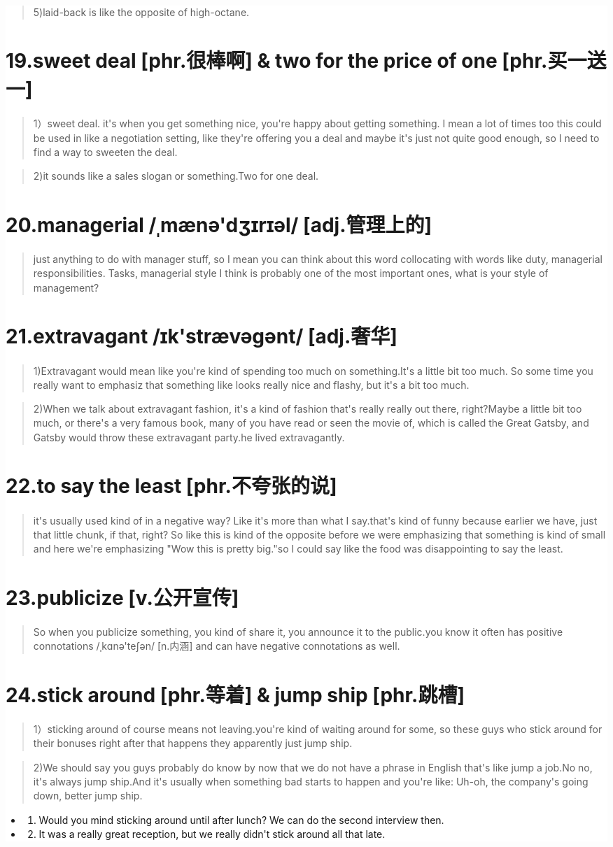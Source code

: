 > 5)laid-back is like the opposite of high-octane.

# 19.sweet deal [phr.很棒啊] & two for the price of one [phr.买一送一]
> 1）sweet deal. it's when you get something nice, you're happy about getting something. I mean a lot of times too this could be used in like a negotiation setting, like they're offering you a deal and maybe it's just not quite good enough, so I need to find a way to sweeten the deal.

> 2)it sounds like a sales slogan or something.Two for one deal.

# 20.managerial /ˌmænə'dʒɪrɪəl/ [adj.管理上的]
> just anything to do with manager stuff, so I mean you can think about this word collocating with words like duty, managerial responsibilities. Tasks, managerial style I think is probably one of the most important ones, what is your style of management?

# 21.extravagant /ɪk'strævəgənt/ [adj.奢华]
> 1)Extravagant would mean like you're kind of spending too much on something.It's a little bit too much. So some time you really want to emphasiz that something like looks really nice and flashy, but it's a bit too much.

> 2)When we talk about extravagant fashion, it's a kind of fashion that's really really out there, right?Maybe a little bit too much, or there's a very famous book, many of you have read or seen the movie of, which is called the Great Gatsby, and Gatsby would throw these extravagant party.he lived extravagantly.

# 22.to say the least [phr.不夸张的说]
> it's usually used kind of in a negative way? Like it's more than what I say.that's kind of funny because earlier we have, just that little chunk, if that, right? So like this is kind of the opposite before we were emphasizing that something is kind of small and here we're emphasizing "Wow this is pretty big."so I could say like the food was disappointing to say the least.

# 23.publicize [v.公开宣传]
> So when you publicize something, you kind of share it, you announce it to the public.you know it often has positive connotations /ˌkɑnə'teʃən/ [n.内涵] and can have negative connotations as well.

# 24.stick around [phr.等着] & jump ship [phr.跳槽]
> 1）sticking around of course means not leaving.you're kind of waiting around for some, so these guys who stick around for their bonuses right after that happens they apparently just jump ship.

> 2)We should say you guys probably do know by now that we do not have a phrase in English that's like jump a job.No no, it's always jump ship.And it's usually when something bad starts to happen and you're like: Uh-oh, the company's going down, better jump ship.

- 1. Would you mind sticking around until after lunch? We can do the second interview then. 

- 2. It was a really great reception, but we really didn't stick around all that late. 
